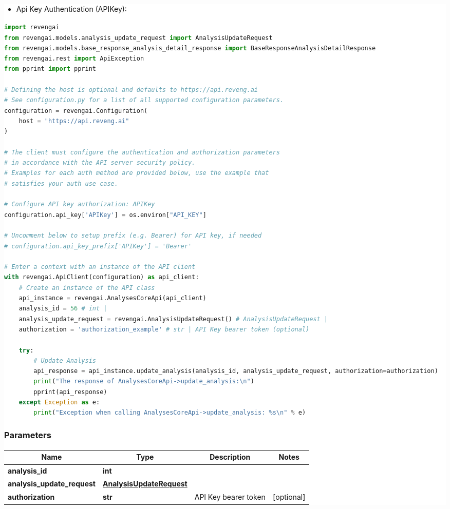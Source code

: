 * Api Key Authentication (APIKey):

```python
import revengai
from revengai.models.analysis_update_request import AnalysisUpdateRequest
from revengai.models.base_response_analysis_detail_response import BaseResponseAnalysisDetailResponse
from revengai.rest import ApiException
from pprint import pprint

# Defining the host is optional and defaults to https://api.reveng.ai
# See configuration.py for a list of all supported configuration parameters.
configuration = revengai.Configuration(
    host = "https://api.reveng.ai"
)

# The client must configure the authentication and authorization parameters
# in accordance with the API server security policy.
# Examples for each auth method are provided below, use the example that
# satisfies your auth use case.

# Configure API key authorization: APIKey
configuration.api_key['APIKey'] = os.environ["API_KEY"]

# Uncomment below to setup prefix (e.g. Bearer) for API key, if needed
# configuration.api_key_prefix['APIKey'] = 'Bearer'

# Enter a context with an instance of the API client
with revengai.ApiClient(configuration) as api_client:
    # Create an instance of the API class
    api_instance = revengai.AnalysesCoreApi(api_client)
    analysis_id = 56 # int | 
    analysis_update_request = revengai.AnalysisUpdateRequest() # AnalysisUpdateRequest | 
    authorization = 'authorization_example' # str | API Key bearer token (optional)

    try:
        # Update Analysis
        api_response = api_instance.update_analysis(analysis_id, analysis_update_request, authorization=authorization)
        print("The response of AnalysesCoreApi->update_analysis:\n")
        pprint(api_response)
    except Exception as e:
        print("Exception when calling AnalysesCoreApi->update_analysis: %s\n" % e)
```



### Parameters


Name | Type | Description  | Notes
------------- | ------------- | ------------- | -------------
 **analysis_id** | **int**|  | 
 **analysis_update_request** | [**AnalysisUpdateRequest**](AnalysisUpdateRequest.md)|  | 
 **authorization** | **str**| API Key bearer token | [optional] 
